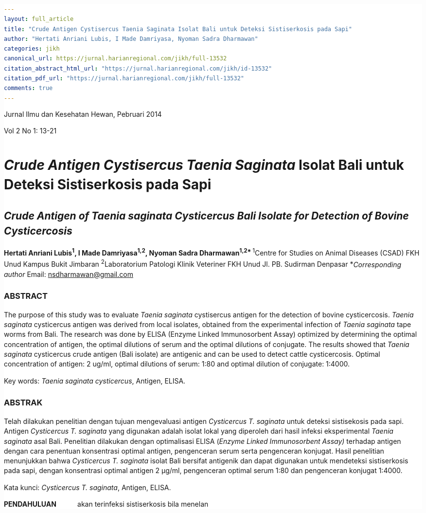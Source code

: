 ```yaml
---
layout: full_article
title: "Crude Antigen Cystisercus Taenia Saginata Isolat Bali untuk Deteksi Sistiserkosis pada Sapi"
author: "Hertati Anriani Lubis, I Made Damriyasa, Nyoman Sadra Dharmawan"
categories: jikh
canonical_url: https://jurnal.harianregional.com/jikh/full-13532 
citation_abstract_html_url: "https://jurnal.harianregional.com/jikh/id-13532"
citation_pdf_url: "https://jurnal.harianregional.com/jikh/full-13532"  
comments: true
---
```


<p><span class="font6">Jurnal Ilmu dan Kesehatan Hewan, Pebruari 2014</span></p>
<p><span class="font6">Vol 2 No 1: 13-21</span></p><a name="caption1"></a>
<h1><a name="bookmark0"></a><span class="font8" style="font-weight:bold;font-style:italic;"><a name="bookmark1"></a>Crude Antigen Cystisercus Taenia Saginata</span><span class="font8" style="font-weight:bold;"> Isolat Bali untuk Deteksi Sistiserkosis pada Sapi</span></h1>
<h2><a name="bookmark2"></a><span class="font8" style="font-style:italic;"><a name="bookmark3"></a>Crude Antigen of Taenia saginata Cysticercus Bali Isolate for Detection of Bovine Cysticercosis</span></h2>
<p><span class="font7" style="font-weight:bold;">Hertati Anriani Lubis<sup>1</sup>, I Made Damriyasa<sup>1,2</sup>, Nyoman Sadra Dharmawan<sup>1,2* </sup></span><span class="font6"><sup>1</sup>Centre for Studies on Animal Diseases (CSAD) FKH Unud Kampus Bukit Jimbaran <sup>2</sup>Laboratorium Patologi Klinik Veteriner FKH Unud Jl. PB. Sudirman Denpasar *</span><span class="font6" style="font-style:italic;">Corresponding author</span><span class="font6"> Email: </span><a href="mailto:nsdharmawan@gmail.com"><span class="font6">nsdharmawan@gmail.com</span></a></p>
<h3><a name="bookmark4"></a><span class="font7" style="font-weight:bold;"><a name="bookmark5"></a>ABSTRACT</span></h3>
<p><span class="font7">The purpose of this study was to evaluate </span><span class="font7" style="font-style:italic;">Taenia saginata</span><span class="font7"> cystisercus antigen for the detection of bovine cysticercosis. </span><span class="font7" style="font-style:italic;">Taenia saginata</span><span class="font7"> cysticercus antigen was derived from local isolates, obtained from the experimental infection of </span><span class="font7" style="font-style:italic;">Taenia saginata</span><span class="font7"> tape worms from Bali. The research was done by ELISA (Enzyme Linked Immunosorbent Assay) optimized by determining the optimal concentration of antigen, the optimal dilutions of serum and the optimal dilutions of conjugate. The results showed that </span><span class="font7" style="font-style:italic;">Taenia saginata </span><span class="font7">cysticercus crude antigen (Bali isolate) are antigenic and can be used to detect cattle cysticercosis. Optimal concentration of antigen: 2 ug/ml, optimal dilutions of serum: 1:80 and optimal dilution of conjugate: 1:4000.</span></p>
<p><span class="font7">Key words: </span><span class="font7" style="font-style:italic;">Taenia saginata cysticercus</span><span class="font7">, Antigen, ELISA.</span></p>
<h3><a name="bookmark6"></a><span class="font7" style="font-weight:bold;"><a name="bookmark7"></a>ABSTRAK</span></h3>
<p><span class="font7">Telah dilakukan penelitian dengan tujuan mengevaluasi antigen </span><span class="font7" style="font-style:italic;">Cysticercus T. saginata </span><span class="font7">untuk deteksi sistisekosis pada sapi. Antigen </span><span class="font7" style="font-style:italic;">Cysticercus T. saginata</span><span class="font7"> yang digunakan adalah isolat lokal yang diperoleh dari hasil infeksi eksperimental </span><span class="font7" style="font-style:italic;">Taenia saginata</span><span class="font7"> asal Bali. Penelitian dilakukan dengan optimalisasi ELISA (</span><span class="font7" style="font-style:italic;">Enzyme Linked Immunosorbent Assay)</span><span class="font7"> terhadap antigen dengan cara penentuan konsentrasi optimal antigen, pengenceran serum serta pengenceran konjugat. Hasil penelitian menunjukkan bahwa </span><span class="font7" style="font-style:italic;">Cysticercus T. saginata</span><span class="font7"> isolat Bali bersifat antigenik dan dapat digunakan untuk mendeteksi sistiserkosis pada sapi, dengan konsentrasi optimal antigen 2 µg/ml, pengenceran optimal serum 1:80 dan pengenceran konjugat 1:4000.</span></p>
<p><span class="font7">Kata kunci: </span><span class="font7" style="font-style:italic;">Cysticercus T. saginata</span><span class="font7">, Antigen, ELISA.</span></p>
<p><span class="font7" style="font-weight:bold;">PENDAHULUAN &nbsp;&nbsp;&nbsp;&nbsp;&nbsp;&nbsp;&nbsp;&nbsp;&nbsp;&nbsp;&nbsp;&nbsp;</span><span class="font7">akan terinfeksi sistiserkosis bila menelan</span></p>